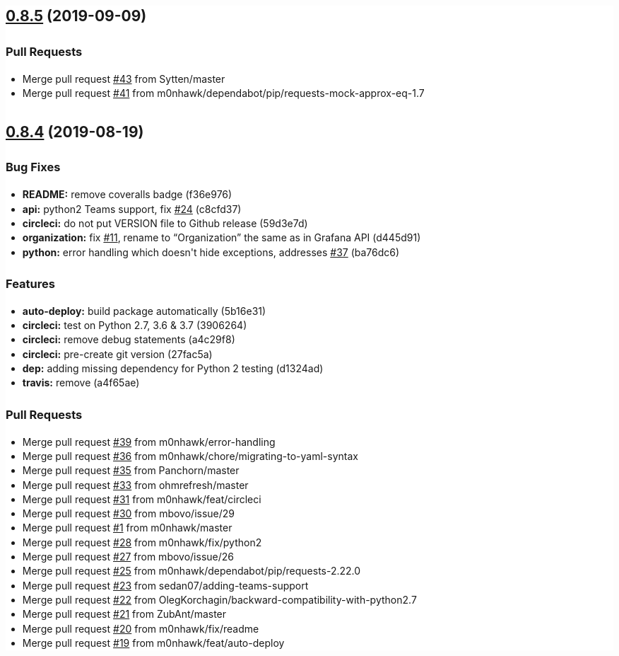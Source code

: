 
<a name="0.8.5"></a>
## [0.8.5](https://github.com/panodata/grafana-client/compare/0.8.4...0.8.5) (2019-09-09)

### Pull Requests

* Merge pull request [#43](https://github.com/m0nhawk/grafana_api/issues/43) from Sytten/master
* Merge pull request [#41](https://github.com/m0nhawk/grafana_api/issues/41) from m0nhawk/dependabot/pip/requests-mock-approx-eq-1.7


<a name="0.8.4"></a>
## [0.8.4](https://github.com/panodata/grafana-client/compare/v0.5.3...0.8.4) (2019-08-19)

### Bug Fixes

* **README:** remove coveralls badge (f36e976)
* **api:** python2 Teams support, fix [#24](https://github.com/m0nhawk/grafana_api/issues/24) (c8cfd37)
* **circleci:** do not put VERSION file to Github release (59d3e7d)
* **organization:** fix [#11](https://github.com/m0nhawk/grafana_api/issues/11), rename to “Organization” the same as in Grafana API (d445d91)
* **python:** error handling which doesn't hide exceptions, addresses [#37](https://github.com/m0nhawk/grafana_api/issues/37) (ba76dc6)

### Features

* **auto-deploy:** build package automatically (5b16e31)
* **circleci:** test on Python 2.7, 3.6 & 3.7 (3906264)
* **circleci:** remove debug statements (a4c29f8)
* **circleci:** pre-create git version (27fac5a)
* **dep:** adding missing dependency for Python 2 testing (d1324ad)
* **travis:** remove (a4f65ae)

### Pull Requests

* Merge pull request [#39](https://github.com/m0nhawk/grafana_api/issues/39) from m0nhawk/error-handling
* Merge pull request [#36](https://github.com/m0nhawk/grafana_api/issues/36) from m0nhawk/chore/migrating-to-yaml-syntax
* Merge pull request [#35](https://github.com/m0nhawk/grafana_api/issues/35) from Panchorn/master
* Merge pull request [#33](https://github.com/m0nhawk/grafana_api/issues/33) from ohmrefresh/master
* Merge pull request [#31](https://github.com/m0nhawk/grafana_api/issues/31) from m0nhawk/feat/circleci
* Merge pull request [#30](https://github.com/m0nhawk/grafana_api/issues/30) from mbovo/issue/29
* Merge pull request [#1](https://github.com/m0nhawk/grafana_api/issues/1) from m0nhawk/master
* Merge pull request [#28](https://github.com/m0nhawk/grafana_api/issues/28) from m0nhawk/fix/python2
* Merge pull request [#27](https://github.com/m0nhawk/grafana_api/issues/27) from mbovo/issue/26
* Merge pull request [#25](https://github.com/m0nhawk/grafana_api/issues/25) from m0nhawk/dependabot/pip/requests-2.22.0
* Merge pull request [#23](https://github.com/m0nhawk/grafana_api/issues/23) from sedan07/adding-teams-support
* Merge pull request [#22](https://github.com/m0nhawk/grafana_api/issues/22) from OlegKorchagin/backward-compatibility-with-python2.7
* Merge pull request [#21](https://github.com/m0nhawk/grafana_api/issues/21) from ZubAnt/master
* Merge pull request [#20](https://github.com/m0nhawk/grafana_api/issues/20) from m0nhawk/fix/readme
* Merge pull request [#19](https://github.com/m0nhawk/grafana_api/issues/19) from m0nhawk/feat/auto-deploy